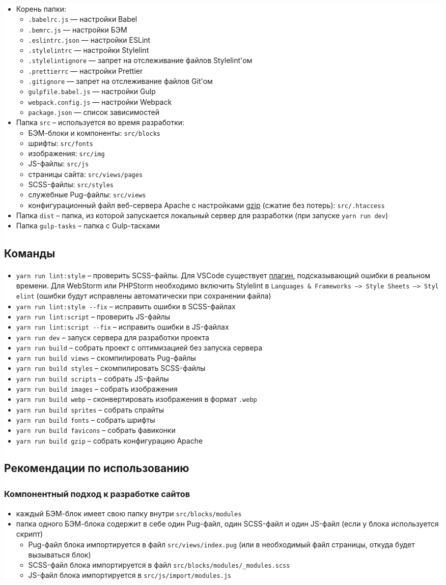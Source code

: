 * Корень папки:
    * ```.babelrc.js``` — настройки Babel
    * ```.bemrc.js``` — настройки БЭМ
    * ```.eslintrc.json``` — настройки ESLint
    * ```.stylelintrc``` — настройки Stylelint
    * ```.stylelintignore``` — запрет на отслеживание файлов Stylelint'ом
    * ```.prettierrc``` — настройки Prettier
    * ```.gitignore``` — запрет на отслеживание файлов Git'ом
    * ```gulpfile.babel.js``` — настройки Gulp
    * ```webpack.config.js``` — настройки Webpack
    * ```package.json``` — список зависимостей
* Папка ```src``` – используется во время разработки:
    * БЭМ-блоки и компоненты: ```src/blocks```
    * шрифты: ```src/fonts```
    * изображения: ```src/img```
    * JS-файлы: ```src/js```
    * страницы сайта: ```src/views/pages```
    * SCSS-файлы: ```src/styles```
    * служебные Pug-файлы: ```src/views```
    * конфигурационный файл веб-сервера Apache с настройками [gzip](https://habr.com/ru/post/221849/) (сжатие без потерь): ```src/.htaccess```
* Папка ```dist``` – папка, из которой запускается локальный сервер для разработки (при запуске ```yarn run dev```)
* Папка ```gulp-tasks``` – папка с Gulp-тасками

## Команды
* ```yarn run lint:style``` – проверить SCSS-файлы. Для VSCode существует [плагин](https://marketplace.visualstudio.com/items?itemName=stylelint.vscode-stylelint), подсказывающий ошибки в реальном времени. Для WebStorm
или PHPStorm необходимо включить Stylelint в ```Languages & Frameworks –> Style Sheets –> Stylelint``` (ошибки будут исправлены автоматически при сохранении файла)
* ```yarn run lint:style --fix``` – исправить ошибки в SCSS-файлах
* ```yarn run lint:script``` – проверить JS-файлы
* ```yarn run lint:script --fix``` – исправить ошибки в JS-файлах
* ```yarn run dev``` – запуск сервера для разработки проекта
* ```yarn run build``` – собрать проект с оптимизацией без запуска сервера
* ```yarn run build views``` – скомпилировать Pug-файлы
* ```yarn run build styles``` – скомпилировать SCSS-файлы
* ```yarn run build scripts``` – собрать JS-файлы
* ```yarn run build images``` – собрать изображения
* ```yarn run build webp``` – сконвертировать изображения в формат ```.webp```
* ```yarn run build sprites``` – собрать спрайты
* ```yarn run build fonts``` – собрать шрифты
* ```yarn run build favicons``` – собрать фавиконки
* ```yarn run build gzip``` – собрать конфигурацию Apache

## Рекомендации по использованию
### Компонентный подход к разработке сайтов
* каждый БЭМ-блок имеет свою папку внутри ```src/blocks/modules```
* папка одного БЭМ-блока содержит в себе один Pug-файл, один SCSS-файл и один JS-файл (если у блока используется скрипт)
    * Pug-файл блока импортируется в файл ```src/views/index.pug``` (или в необходимый файл страницы, откуда будет вызываться блок)
    * SCSS-файл блока импортируется в файл ```src/blocks/modules/_modules.scss```
    * JS-файл блока импортируется в ```src/js/import/modules.js```
